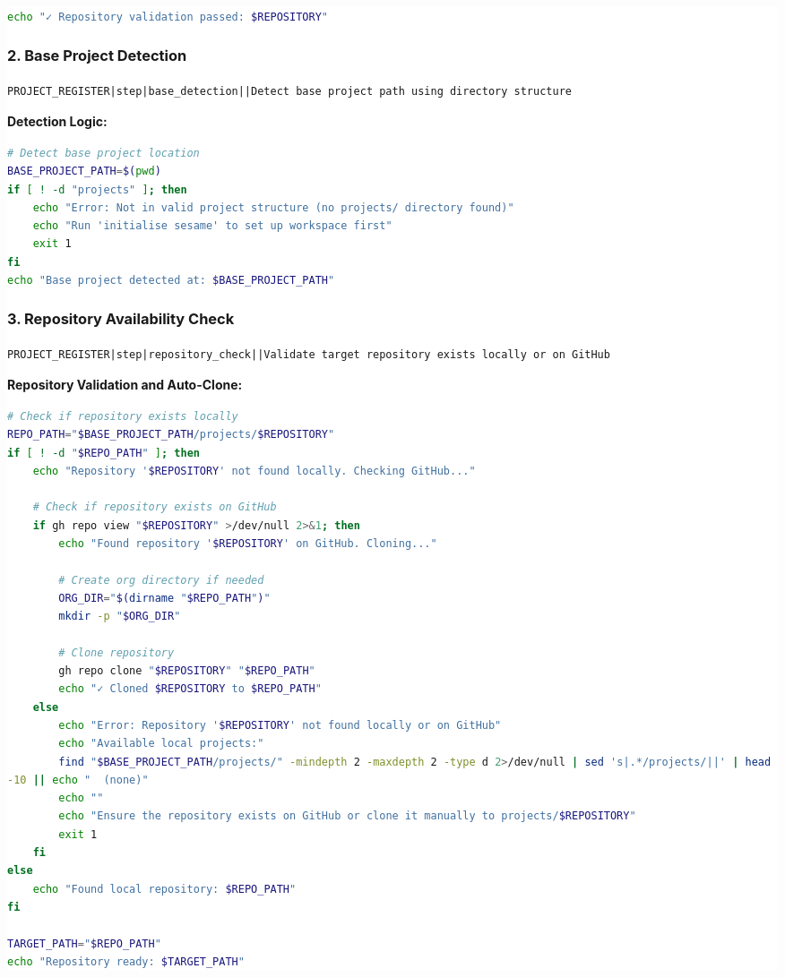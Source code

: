 ```bash
echo "✓ Repository validation passed: $REPOSITORY"
```

### 2. Base Project Detection
```
PROJECT_REGISTER|step|base_detection||Detect base project path using directory structure
```

**Detection Logic:**
```bash
# Detect base project location
BASE_PROJECT_PATH=$(pwd)
if [ ! -d "projects" ]; then
    echo "Error: Not in valid project structure (no projects/ directory found)"
    echo "Run 'initialise sesame' to set up workspace first"
    exit 1
fi
echo "Base project detected at: $BASE_PROJECT_PATH"
```

### 3. Repository Availability Check
```
PROJECT_REGISTER|step|repository_check||Validate target repository exists locally or on GitHub
```

**Repository Validation and Auto-Clone:**
```bash
# Check if repository exists locally
REPO_PATH="$BASE_PROJECT_PATH/projects/$REPOSITORY"
if [ ! -d "$REPO_PATH" ]; then
    echo "Repository '$REPOSITORY' not found locally. Checking GitHub..."
    
    # Check if repository exists on GitHub
    if gh repo view "$REPOSITORY" >/dev/null 2>&1; then
        echo "Found repository '$REPOSITORY' on GitHub. Cloning..."
        
        # Create org directory if needed
        ORG_DIR="$(dirname "$REPO_PATH")"
        mkdir -p "$ORG_DIR"
        
        # Clone repository
        gh repo clone "$REPOSITORY" "$REPO_PATH"
        echo "✓ Cloned $REPOSITORY to $REPO_PATH"
    else
        echo "Error: Repository '$REPOSITORY' not found locally or on GitHub"
        echo "Available local projects:"
        find "$BASE_PROJECT_PATH/projects/" -mindepth 2 -maxdepth 2 -type d 2>/dev/null | sed 's|.*/projects/||' | head -10 || echo "  (none)"
        echo ""
        echo "Ensure the repository exists on GitHub or clone it manually to projects/$REPOSITORY"
        exit 1
    fi
else
    echo "Found local repository: $REPO_PATH"
fi

TARGET_PATH="$REPO_PATH"
echo "Repository ready: $TARGET_PATH"
```
